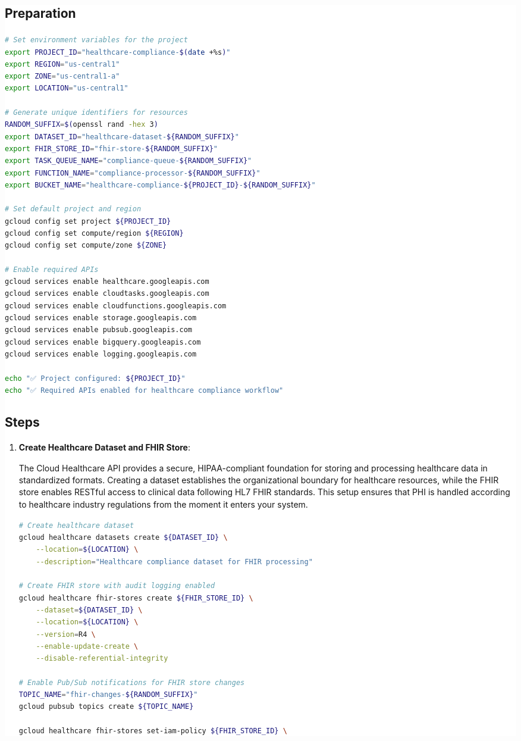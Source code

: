 ## Preparation

```bash
# Set environment variables for the project
export PROJECT_ID="healthcare-compliance-$(date +%s)"
export REGION="us-central1"
export ZONE="us-central1-a"
export LOCATION="us-central1"

# Generate unique identifiers for resources
RANDOM_SUFFIX=$(openssl rand -hex 3)
export DATASET_ID="healthcare-dataset-${RANDOM_SUFFIX}"
export FHIR_STORE_ID="fhir-store-${RANDOM_SUFFIX}"
export TASK_QUEUE_NAME="compliance-queue-${RANDOM_SUFFIX}"
export FUNCTION_NAME="compliance-processor-${RANDOM_SUFFIX}"
export BUCKET_NAME="healthcare-compliance-${PROJECT_ID}-${RANDOM_SUFFIX}"

# Set default project and region
gcloud config set project ${PROJECT_ID}
gcloud config set compute/region ${REGION}
gcloud config set compute/zone ${ZONE}

# Enable required APIs
gcloud services enable healthcare.googleapis.com
gcloud services enable cloudtasks.googleapis.com
gcloud services enable cloudfunctions.googleapis.com
gcloud services enable storage.googleapis.com
gcloud services enable pubsub.googleapis.com
gcloud services enable bigquery.googleapis.com
gcloud services enable logging.googleapis.com

echo "✅ Project configured: ${PROJECT_ID}"
echo "✅ Required APIs enabled for healthcare compliance workflow"
```

## Steps

1. **Create Healthcare Dataset and FHIR Store**:

   The Cloud Healthcare API provides a secure, HIPAA-compliant foundation for storing and processing healthcare data in standardized formats. Creating a dataset establishes the organizational boundary for healthcare resources, while the FHIR store enables RESTful access to clinical data following HL7 FHIR standards. This setup ensures that PHI is handled according to healthcare industry regulations from the moment it enters your system.

   ```bash
   # Create healthcare dataset
   gcloud healthcare datasets create ${DATASET_ID} \
       --location=${LOCATION} \
       --description="Healthcare compliance dataset for FHIR processing"
   
   # Create FHIR store with audit logging enabled
   gcloud healthcare fhir-stores create ${FHIR_STORE_ID} \
       --dataset=${DATASET_ID} \
       --location=${LOCATION} \
       --version=R4 \
       --enable-update-create \
       --disable-referential-integrity
   
   # Enable Pub/Sub notifications for FHIR store changes
   TOPIC_NAME="fhir-changes-${RANDOM_SUFFIX}"
   gcloud pubsub topics create ${TOPIC_NAME}
   
   gcloud healthcare fhir-stores set-iam-policy ${FHIR_STORE_ID} \
   ```